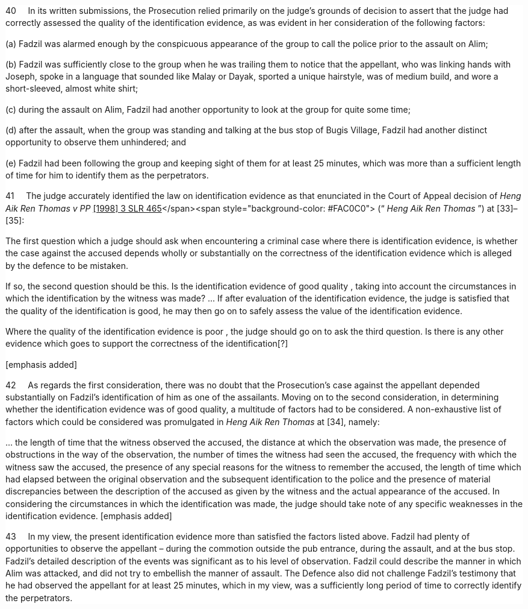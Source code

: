 40     In its written submissions, the Prosecution relied primarily on the judge’s grounds of decision to assert that the judge had correctly assessed the quality of the identification evidence, as was evident in her consideration of the following factors: 

 (a) Fadzil was alarmed enough by the conspicuous appearance of the group to call the police prior to the assault on Alim; 

 (b) Fadzil was sufficiently close to the group when he was trailing them to notice that the appellant, who was linking hands with Joseph, spoke in a language that sounded like Malay or Dayak, sported a unique hairstyle, was of medium build, and wore a short-sleeved, almost white shirt; 

 (c) during the assault on Alim, Fadzil had another opportunity to look at the group for quite some time; 

 (d) after the assault, when the group was standing and talking at the bus stop of Bugis Village, Fadzil had another distinct opportunity to observe them unhindered; and 


 (e) Fadzil had been following the group and keeping sight of them for at least 25 minutes, which was more than a sufficient length of time for him to identify them as the perpetrators. 

41     The judge accurately identified the law on identification evidence as that enunciated in the Court of Appeal decision of _Heng Aik Ren Thomas v PP_ [[1998] 3 SLR 465]("https://www.open.gov.sg")</span><span style="background-color: #FAC0C0"> (“ _Heng Aik Ren Thomas_ ”) at [33]–[35]: 

 The first question which a judge should ask when encountering a criminal case where there is identification evidence, is whether the case against the accused depends wholly or substantially on the correctness of the identification evidence which is alleged by the defence to be mistaken. 

 If so, the second question should be this. Is the identification evidence of good quality , taking into account the circumstances in which the identification by the witness was made? ... If after evaluation of the identification evidence, the judge is satisfied that the quality of the identification is good, he may then go on to safely assess the value of the identification evidence. 

 Where the quality of the identification evidence is poor , the judge should go on to ask the third question. Is there is any other evidence which goes to support the correctness of the identification[?] 

 [emphasis added] 

42     As regards the first consideration, there was no doubt that the Prosecution’s case against the appellant depended substantially on Fadzil’s identification of him as one of the assailants. Moving on to the second consideration, in determining whether the identification evidence was of good quality, a multitude of factors had to be considered. A non-exhaustive list of factors which could be considered was promulgated in _Heng Aik Ren Thomas_ at [34], namely: 

 ... the length of time that the witness observed the accused, the distance at which the observation was made, the presence of obstructions in the way of the observation, the number of times the witness had seen the accused, the frequency with which the witness saw the accused, the presence of any special reasons for the witness to remember the accused, the length of time which had elapsed between the original observation and the subsequent identification to the police and the presence of material discrepancies between the description of the accused as given by the witness and the actual appearance of the accused. In considering the circumstances in which the identification was made, the judge should take note of any specific weaknesses in the identification evidence. [emphasis added] 

43     In my view, the present identification evidence more than satisfied the factors listed above. Fadzil had plenty of opportunities to observe the appellant – during the commotion outside the pub entrance, during the assault, and at the bus stop. Fadzil’s detailed description of the events was significant as to his level of observation. Fadzil could describe the manner in which Alim was attacked, and did not try to embellish the manner of assault. The Defence also did not challenge Fadzil’s testimony that he had observed the appellant for at least 25 minutes, which in my view, was a sufficiently long period of time to correctly identify the perpetrators. 
